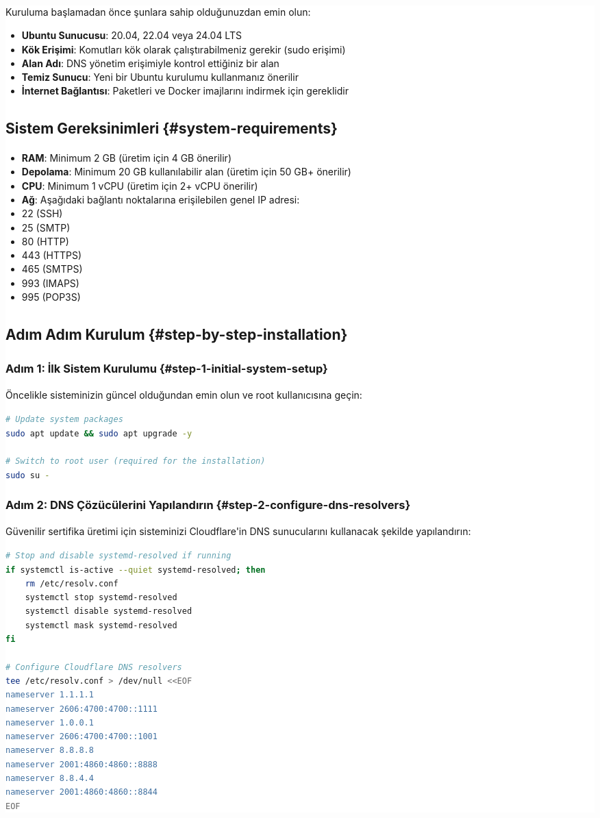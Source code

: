 Kuruluma başlamadan önce şunlara sahip olduğunuzdan emin olun:

* **Ubuntu Sunucusu**: 20.04, 22.04 veya 24.04 LTS
* **Kök Erişimi**: Komutları kök olarak çalıştırabilmeniz gerekir (sudo erişimi)
* **Alan Adı**: DNS yönetim erişimiyle kontrol ettiğiniz bir alan
* **Temiz Sunucu**: Yeni bir Ubuntu kurulumu kullanmanız önerilir
* **İnternet Bağlantısı**: Paketleri ve Docker imajlarını indirmek için gereklidir

## Sistem Gereksinimleri {#system-requirements}

* **RAM**: Minimum 2 GB (üretim için 4 GB önerilir)
* **Depolama**: Minimum 20 GB kullanılabilir alan (üretim için 50 GB+ önerilir)
* **CPU**: Minimum 1 vCPU (üretim için 2+ vCPU önerilir)
* **Ağ**: Aşağıdaki bağlantı noktalarına erişilebilen genel IP adresi:
* 22 (SSH)
* 25 (SMTP)
* 80 (HTTP)
* 443 (HTTPS)
* 465 (SMTPS)
* 993 (IMAPS)
* 995 (POP3S)

## Adım Adım Kurulum {#step-by-step-installation}

### Adım 1: İlk Sistem Kurulumu {#step-1-initial-system-setup}

Öncelikle sisteminizin güncel olduğundan emin olun ve root kullanıcısına geçin:

```bash
# Update system packages
sudo apt update && sudo apt upgrade -y

# Switch to root user (required for the installation)
sudo su -
```

### Adım 2: DNS Çözücülerini Yapılandırın {#step-2-configure-dns-resolvers}

Güvenilir sertifika üretimi için sisteminizi Cloudflare'in DNS sunucularını kullanacak şekilde yapılandırın:

```bash
# Stop and disable systemd-resolved if running
if systemctl is-active --quiet systemd-resolved; then
    rm /etc/resolv.conf
    systemctl stop systemd-resolved
    systemctl disable systemd-resolved
    systemctl mask systemd-resolved
fi

# Configure Cloudflare DNS resolvers
tee /etc/resolv.conf > /dev/null <<EOF
nameserver 1.1.1.1
nameserver 2606:4700:4700::1111
nameserver 1.0.0.1
nameserver 2606:4700:4700::1001
nameserver 8.8.8.8
nameserver 2001:4860:4860::8888
nameserver 8.8.4.4
nameserver 2001:4860:4860::8844
EOF
```
